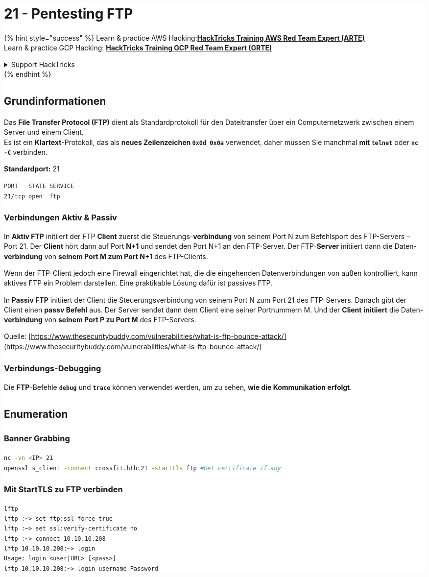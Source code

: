 # 21 - Pentesting FTP

{% hint style="success" %}
Learn & practice AWS Hacking:<img src="../../.gitbook/assets/arte.png" alt="" data-size="line">[**HackTricks Training AWS Red Team Expert (ARTE)**](https://training.hacktricks.xyz/courses/arte)<img src="../../.gitbook/assets/arte.png" alt="" data-size="line">\
Learn & practice GCP Hacking: <img src="../../.gitbook/assets/grte.png" alt="" data-size="line">[**HackTricks Training GCP Red Team Expert (GRTE)**<img src="../../.gitbook/assets/grte.png" alt="" data-size="line">](https://training.hacktricks.xyz/courses/grte)

<details><summary>Support HackTricks</summary></details>
{% endhint %}

## Grundinformationen

Das **File Transfer Protocol (FTP)** dient als Standardprotokoll für den Dateitransfer über ein Computernetzwerk zwischen einem Server und einem Client.\
Es ist ein **Klartext**-Protokoll, das als **neues Zeilenzeichen `0x0d 0x0a`** verwendet, daher müssen Sie manchmal **mit `telnet`** oder **`nc -C`** verbinden.

**Standardport:** 21
```
PORT   STATE SERVICE
21/tcp open  ftp
```
### Verbindungen Aktiv & Passiv

In **Aktiv FTP** initiiert der FTP **Client** zuerst die Steuerungs-**verbindung** von seinem Port N zum Befehlsport des FTP-Servers – Port 21. Der **Client** hört dann auf Port **N+1** und sendet den Port N+1 an den FTP-Server. Der FTP-**Server** initiiert dann die Daten-**verbindung** von **seinem Port M zum Port N+1** des FTP-Clients.

Wenn der FTP-Client jedoch eine Firewall eingerichtet hat, die die eingehenden Datenverbindungen von außen kontrolliert, kann aktives FTP ein Problem darstellen. Eine praktikable Lösung dafür ist passives FTP.

In **Passiv FTP** initiiert der Client die Steuerungsverbindung von seinem Port N zum Port 21 des FTP-Servers. Danach gibt der Client einen **passv Befehl** aus. Der Server sendet dann dem Client eine seiner Portnummern M. Und der **Client** **initiiert** die Daten-**verbindung** von **seinem Port P zu Port M** des FTP-Servers.

Quelle: [https://www.thesecuritybuddy.com/vulnerabilities/what-is-ftp-bounce-attack/](https://www.thesecuritybuddy.com/vulnerabilities/what-is-ftp-bounce-attack/)

### Verbindungs-Debugging

Die **FTP**-Befehle **`debug`** und **`trace`** können verwendet werden, um zu sehen, **wie die Kommunikation erfolgt**.

## Enumeration

### Banner Grabbing
```bash
nc -vn <IP> 21
openssl s_client -connect crossfit.htb:21 -starttls ftp #Get certificate if any
```
### Mit StartTLS zu FTP verbinden
```
lftp
lftp :~> set ftp:ssl-force true
lftp :~> set ssl:verify-certificate no
lftp :~> connect 10.10.10.208
lftp 10.10.10.208:~> login
Usage: login <user|URL> [<pass>]
lftp 10.10.10.208:~> login username Password
```